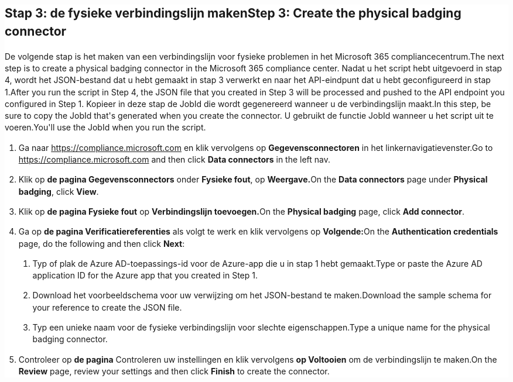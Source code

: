## <a name="step-3-create-the-physical-badging-connector"></a><span data-ttu-id="29f1f-164">Stap 3: de fysieke verbindingslijn maken</span><span class="sxs-lookup"><span data-stu-id="29f1f-164">Step 3: Create the physical badging connector</span></span>

<span data-ttu-id="29f1f-165">De volgende stap is het maken van een verbindingslijn voor fysieke problemen in het Microsoft 365 compliancecentrum.</span><span class="sxs-lookup"><span data-stu-id="29f1f-165">The next step is to create a physical badging connector in the Microsoft 365 compliance center.</span></span> <span data-ttu-id="29f1f-166">Nadat u het script hebt uitgevoerd in stap 4, wordt het JSON-bestand dat u hebt gemaakt in stap 3 verwerkt en naar het API-eindpunt dat u hebt geconfigureerd in stap 1.</span><span class="sxs-lookup"><span data-stu-id="29f1f-166">After you run the script in Step 4, the JSON file that you created in Step 3 will be processed and pushed to the API endpoint you configured in Step 1.</span></span> <span data-ttu-id="29f1f-167">Kopieer in deze stap de JobId die wordt gegenereerd wanneer u de verbindingslijn maakt.</span><span class="sxs-lookup"><span data-stu-id="29f1f-167">In this step, be sure to copy the JobId that's generated when you create the connector.</span></span> <span data-ttu-id="29f1f-168">U gebruikt de functie JobId wanneer u het script uit te voeren.</span><span class="sxs-lookup"><span data-stu-id="29f1f-168">You'll use the JobId when you run the script.</span></span>

1. <span data-ttu-id="29f1f-169">Ga naar <https://compliance.microsoft.com> en klik vervolgens op **Gegevensconnectoren** in het linkernavigatievenster.</span><span class="sxs-lookup"><span data-stu-id="29f1f-169">Go to <https://compliance.microsoft.com> and then click **Data connectors** in the left nav.</span></span>

2. <span data-ttu-id="29f1f-170">Klik op **de pagina Gegevensconnectors** onder **Fysieke fout**, op **Weergave.**</span><span class="sxs-lookup"><span data-stu-id="29f1f-170">On the **Data connectors** page under **Physical badging**, click **View**.</span></span>

3. <span data-ttu-id="29f1f-171">Klik op **de pagina Fysieke fout** op **Verbindingslijn toevoegen.**</span><span class="sxs-lookup"><span data-stu-id="29f1f-171">On the **Physical badging** page, click **Add connector**.</span></span>

4. <span data-ttu-id="29f1f-172">Ga op **de pagina Verificatiereferenties** als volgt te werk en klik vervolgens op **Volgende:**</span><span class="sxs-lookup"><span data-stu-id="29f1f-172">On the **Authentication credentials** page, do the following and then click **Next**:</span></span>

   1. <span data-ttu-id="29f1f-173">Typ of plak de Azure AD-toepassings-id voor de Azure-app die u in stap 1 hebt gemaakt.</span><span class="sxs-lookup"><span data-stu-id="29f1f-173">Type or paste the Azure AD application ID for the Azure app that you created in Step 1.</span></span>

   2. <span data-ttu-id="29f1f-174">Download het voorbeeldschema voor uw verwijzing om het JSON-bestand te maken.</span><span class="sxs-lookup"><span data-stu-id="29f1f-174">Download the sample schema for your reference to create the JSON file.</span></span>

   3. <span data-ttu-id="29f1f-175">Typ een unieke naam voor de fysieke verbindingslijn voor slechte eigenschappen.</span><span class="sxs-lookup"><span data-stu-id="29f1f-175">Type a unique name for the physical badging connector.</span></span>

5. <span data-ttu-id="29f1f-176">Controleer op **de pagina** Controleren uw instellingen en klik vervolgens **op Voltooien** om de verbindingslijn te maken.</span><span class="sxs-lookup"><span data-stu-id="29f1f-176">On the **Review** page, review your settings and then click **Finish** to create the connector.</span></span>
